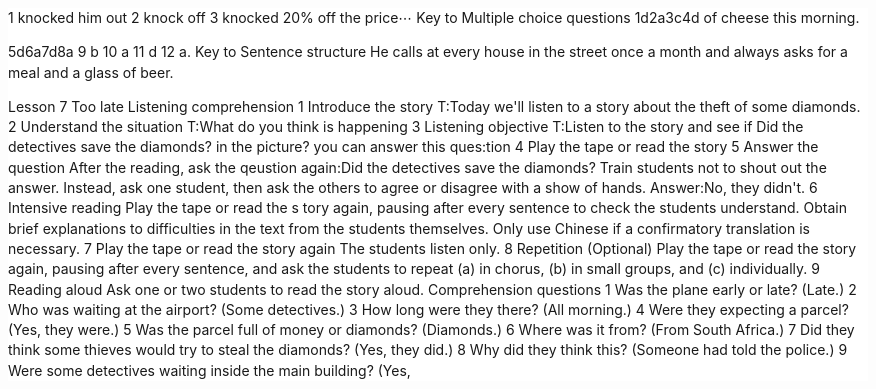 1 knocked him out
2 knock off
3 knocked 20% off the price⋯
Key to Multiple choice questions 1d2a3c4d
of cheese this morning.

5d6a7d8a
9 b 10 a 11 d 12 a.
Key to Sentence structure
He calls at every house in the street once a month and always
asks for a meal and a glass of beer.

Lesson 7 Too late
Listening comprehension
1 Introduce the story
T:Today we'll listen to a story about the theft of some
diamonds.
2 Understand the situation
T:What do you think is happening
3 Listening objective
T:Listen to the story and see if Did the detectives save the diamonds?
in the picture?
you can answer this ques:tion
4 Play the tape or read the story
5 Answer the question
After the reading, ask the qeustion again:Did the detectives
save the diamonds?
Train students not to shout out the answer. Instead, ask one
student, then ask the others to agree or disagree with a show of hands.
Answer:No, they didn't.
6 Intensive reading
Play the tape or read the s tory again, pausing after every sentence to check the students understand.
Obtain brief explanations to difficulties in the text from the students themselves. Only use Chinese if a confirmatory translation is necessary.
7 Play the tape or read the story again
The students listen only.
8 Repetition (Optional)
Play the tape or read the story again, pausing after every sentence, and ask the students to repeat (a) in chorus, (b) in small groups, and (c) individually.
9 Reading aloud
Ask one or two students to read the story aloud.
Comprehension questions
1 Was the plane early or late? (Late.)
2 Who was waiting at the airport? (Some detectives.)
3 How long were they there? (All morning.)
4 Were they expecting a parcel? (Yes, they were.)
5 Was the parcel full of money or diamonds? (Diamonds.)
6 Where was it from? (From South Africa.)
7 Did they think some thieves would try to steal the diamonds?
(Yes, they did.)
8 Why did they think this? (Someone had told the police.)
9 Were some detectives waiting inside the main building? (Yes,
